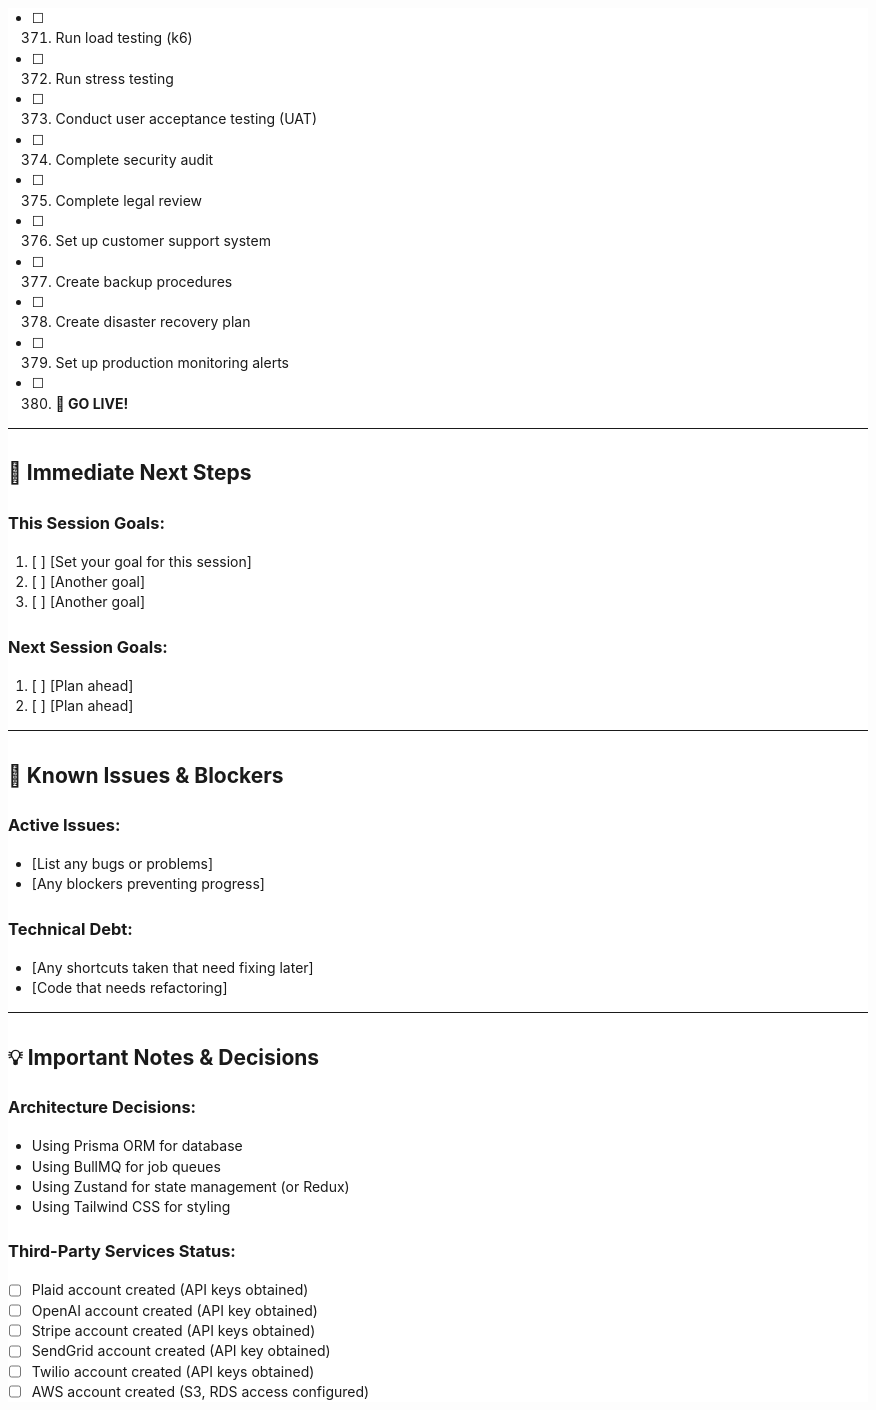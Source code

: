 - [ ] 371. Run load testing (k6)
- [ ] 372. Run stress testing
- [ ] 373. Conduct user acceptance testing (UAT)
- [ ] 374. Complete security audit
- [ ] 375. Complete legal review
- [ ] 376. Set up customer support system
- [ ] 377. Create backup procedures
- [ ] 378. Create disaster recovery plan
- [ ] 379. Set up production monitoring alerts
- [ ] 380. **🚀 GO LIVE!**

---

## 🎯 Immediate Next Steps

### This Session Goals:
1. [ ] [Set your goal for this session]
2. [ ] [Another goal]
3. [ ] [Another goal]

### Next Session Goals:
1. [ ] [Plan ahead]
2. [ ] [Plan ahead]

---

## 🐛 Known Issues & Blockers

### Active Issues:
- [List any bugs or problems]
- [Any blockers preventing progress]

### Technical Debt:
- [Any shortcuts taken that need fixing later]
- [Code that needs refactoring]

---

## 💡 Important Notes & Decisions

### Architecture Decisions:
- Using Prisma ORM for database
- Using BullMQ for job queues
- Using Zustand for state management (or Redux)
- Using Tailwind CSS for styling

### Third-Party Services Status:
- [ ] Plaid account created (API keys obtained)
- [ ] OpenAI account created (API key obtained)
- [ ] Stripe account created (API keys obtained)
- [ ] SendGrid account created (API key obtained)
- [ ] Twilio account created (API keys obtained)
- [ ] AWS account created (S3, RDS access configured)
